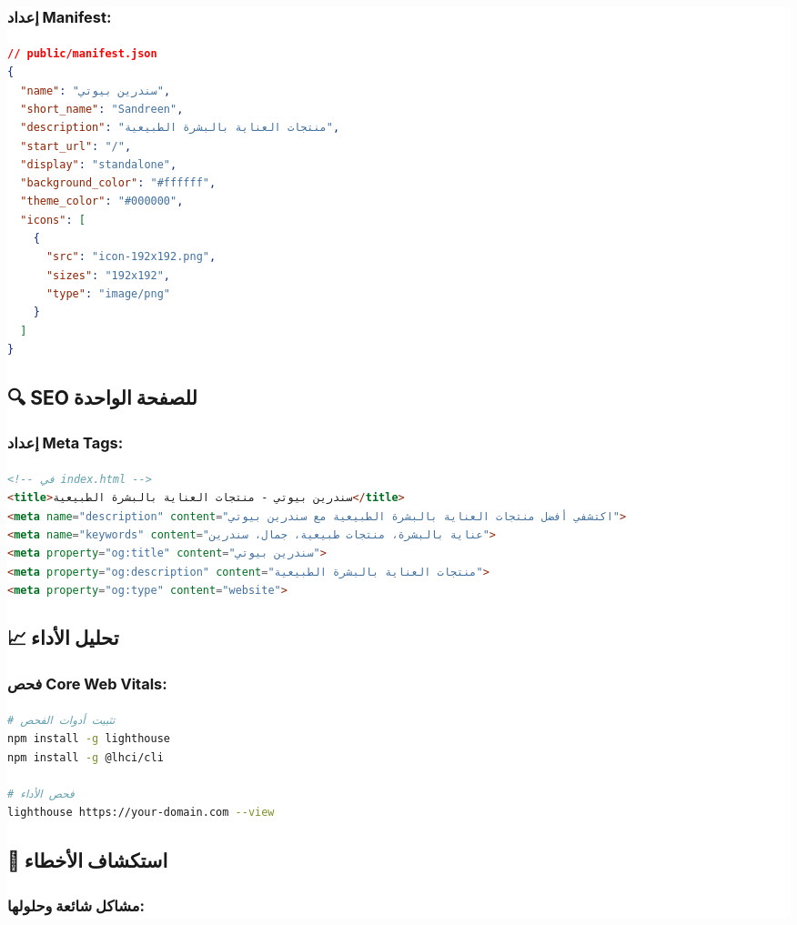 ### إعداد Manifest:
```json
// public/manifest.json
{
  "name": "سندرين بيوتي",
  "short_name": "Sandreen",
  "description": "منتجات العناية بالبشرة الطبيعية",
  "start_url": "/",
  "display": "standalone",
  "background_color": "#ffffff",
  "theme_color": "#000000",
  "icons": [
    {
      "src": "icon-192x192.png",
      "sizes": "192x192",
      "type": "image/png"
    }
  ]
}
```

## 🔍 SEO للصفحة الواحدة

### إعداد Meta Tags:
```html
<!-- في index.html -->
<title>سندرين بيوتي - منتجات العناية بالبشرة الطبيعية</title>
<meta name="description" content="اكتشفي أفضل منتجات العناية بالبشرة الطبيعية مع سندرين بيوتي">
<meta name="keywords" content="عناية بالبشرة، منتجات طبيعية، جمال، سندرين">
<meta property="og:title" content="سندرين بيوتي">
<meta property="og:description" content="منتجات العناية بالبشرة الطبيعية">
<meta property="og:type" content="website">
```

## 📈 تحليل الأداء

### فحص Core Web Vitals:
```bash
# تثبيت أدوات الفحص
npm install -g lighthouse
npm install -g @lhci/cli

# فحص الأداء
lighthouse https://your-domain.com --view
```

## 🚨 استكشاف الأخطاء

### مشاكل شائعة وحلولها:
